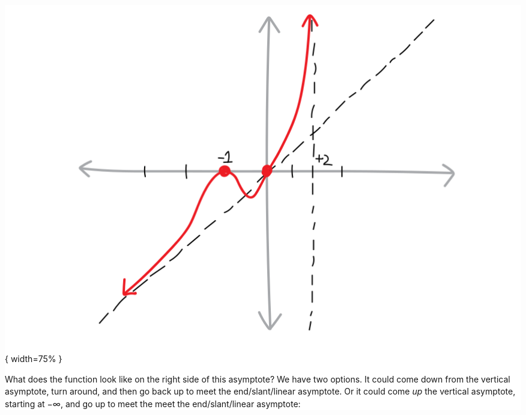 ![](rational-function-sketching-example-3-2.svg){ width=75% }

What does the function look like on the right side of this asymptote? We have two options. It could come down from the vertical asymptote, turn around, and then go back up to meet the end/slant/linear asymptote. Or it could come *up* the vertical asymptote, starting at $-\infty$, and go up to meet the meet the end/slant/linear asymptote:
